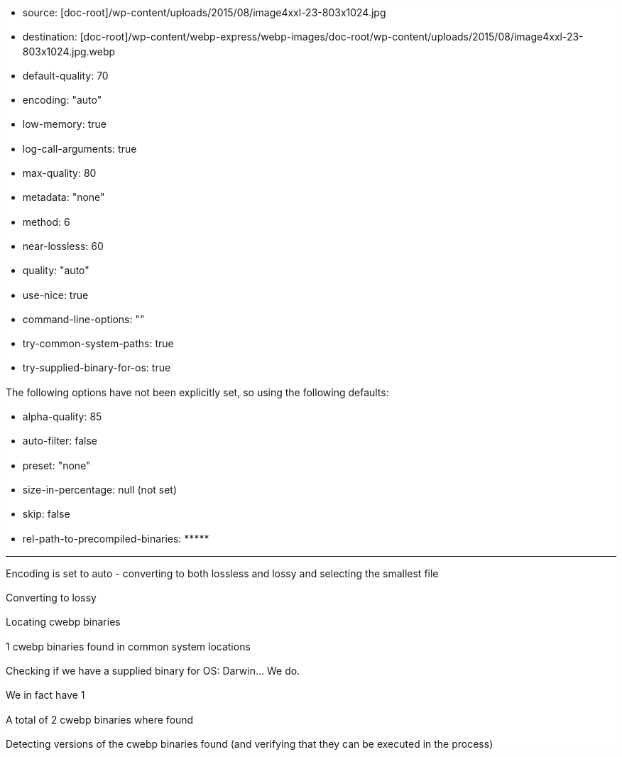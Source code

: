 - source: [doc-root]/wp-content/uploads/2015/08/image4xxl-23-803x1024.jpg

- destination: [doc-root]/wp-content/webp-express/webp-images/doc-root/wp-content/uploads/2015/08/image4xxl-23-803x1024.jpg.webp

- default-quality: 70

- encoding: "auto"

- low-memory: true

- log-call-arguments: true

- max-quality: 80

- metadata: "none"

- method: 6

- near-lossless: 60

- quality: "auto"

- use-nice: true

- command-line-options: ""

- try-common-system-paths: true

- try-supplied-binary-for-os: true


The following options have not been explicitly set, so using the following defaults:

- alpha-quality: 85

- auto-filter: false

- preset: "none"

- size-in-percentage: null (not set)

- skip: false

- rel-path-to-precompiled-binaries: *****

------------


Encoding is set to auto - converting to both lossless and lossy and selecting the smallest file


Converting to lossy

Locating cwebp binaries

1 cwebp binaries found in common system locations

Checking if we have a supplied binary for OS: Darwin... We do.

We in fact have 1

A total of 2 cwebp binaries where found

Detecting versions of the cwebp binaries found (and verifying that they can be executed in the process)
